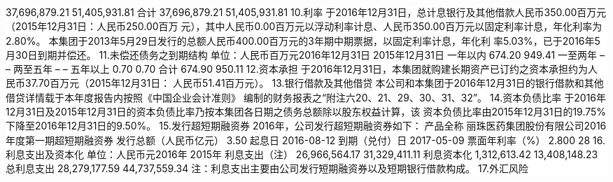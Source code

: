 37,696,879.21
51,405,931.81
合计
37,696,879.21
51,405,931.81
10.利率
于2016年12月31日，总计息银行及其他借款人民币350.00百万元（2015年12月31日：人民币250.00百万
元），其中人民币0.00百万元以浮动利率计息、人民币350.00百万元以固定利率计息，年化利率为2.80%。
本集团于2013年5月29日发行的总额人民币400.00百万元的3年期中期票据，以固定利率计息，年化利
率5.03%，已于2016年5月30日到期并偿还。
11.未偿还债务之到期结构
单位：人民币百万元2016年12月31日
2015年12月31日
一年以内
674.20
949.41
一至两年
–
–
两至五年
–
–
五年以上
0.70
0.70
合计
674.90
950.11
12.资本承担
于2016年12月31日，本集团就购建长期资产已订约之资本承担约为人民币37.70百万元（2015年12月31日：
人民币51.41百万元）。
13.银行借款及其他借贷
本公司和本集团于2016年12月31日的银行借款和其他借贷详情载于本年度报告内按照《中国企业会计准则》
编制的财务报表之“附注六20、21、29、30、31、32”。
14.资本负债比率
于2016年12月31日及2015年12月31日的资本负债比率乃按本集团各日期之债务总额除以股东权益计算，该
资本负债比率由2015年12月31日的19.75%下降至2016年12月31日的9.50%。
15.发行超短期融资券
2016年，公司发行超短期融资券如下：
产品全称
丽珠医药集团股份有限公司2016年度第一期超短期融资券
发行总额（人民币亿元）
3.50
起息日
2016-08-12
到期（兑付）日
2017-05-09
票面年利率（%）
2.800
28
16.利息支出及资本化
单位：人民币元2016年
2015年
利息支出（注）
26,966,564.17
31,329,411.11
利息资本化
1,312,613.42
13,408,148.23
总利息支出
28,279,177.59
44,737,559.34
注：利息支出主要由公司发行短期融资券以及短期银行借款构成。
17.外汇风险